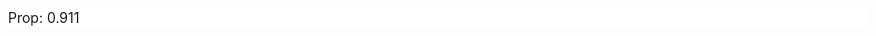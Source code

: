 Prop: 0.911</title></rect><rect class="toyplot-Datum" height="83.371662833716641" style="fill:rgb(40%,76.1%,64.7%);fill-opacity:1.0;opacity:1.0;stroke:rgb(16.1%,15.3%,14.1%);stroke-opacity:1.0;stroke-width:1.0" width="5.8823529411764923" x="155.88235294117646" y="66.628337166283359"><title>Name: p_006s_01
Group: 0
Prop: 0.8338</title></rect><rect class="toyplot-Datum" height="90.940905909409054" style="fill:rgb(40%,76.1%,64.7%);fill-opacity:1.0;opacity:1.0;stroke:rgb(16.1%,15.3%,14.1%);stroke-opacity:1.0;stroke-width:1.0" width="5.8823529411764639" x="161.76470588235296" y="59.059094090590946"><title>Name: p_006s_06
Group: 0
Prop: 0.9095</title></rect><rect class="toyplot-Datum" height="92.110788921107883" style="fill:rgb(40%,76.1%,64.7%);fill-opacity:1.0;opacity:1.0;stroke:rgb(16.1%,15.3%,14.1%);stroke-opacity:1.0;stroke-width:1.0" width="5.8823529411764639" x="167.64705882352942" y="57.88921107889211"><title>Name: p_006s_14
Group: 0
Prop: 0.9212</title></rect><rect class="toyplot-Datum" height="87.551244875512452" style="fill:rgb(40%,76.1%,64.7%);fill-opacity:1.0;opacity:1.0;stroke:rgb(16.1%,15.3%,14.1%);stroke-opacity:1.0;stroke-width:1.0" width="5.8823529411764923" x="173.52941176470588" y="62.448755124487541"><title>Name: p_009s_13
Group: 0
Prop: 0.8756</title></rect><rect class="toyplot-Datum" height="85.161483851614847" style="fill:rgb(40%,76.1%,64.7%);fill-opacity:1.0;opacity:1.0;stroke:rgb(16.1%,15.3%,14.1%);stroke-opacity:1.0;stroke-width:1.0" width="5.8823529411764639" x="179.41176470588238" y="64.838516148385153"><title>Name: p_009s_15
Group: 0
Prop: 0.8517</title></rect><rect class="toyplot-Datum" height="90.640935906409368" style="fill:rgb(40%,76.1%,64.7%);fill-opacity:1.0;opacity:1.0;stroke:rgb(16.1%,15.3%,14.1%);stroke-opacity:1.0;stroke-width:1.0" width="5.8823529411764639" x="185.29411764705884" y="59.359064093590639"><title>Name: p_011s_08
Group: 0
Prop: 0.9065</title></rect><rect class="toyplot-Datum" height="91.000899910009011" style="fill:rgb(40%,76.1%,64.7%);fill-opacity:1.0;opacity:1.0;stroke:rgb(16.1%,15.3%,14.1%);stroke-opacity:1.0;stroke-width:1.0" width="5.8823529411764639" x="191.1764705882353" y="58.999100089990989"><title>Name: p_011s_10
Group: 0
Prop: 0.9101</title></rect><rect class="toyplot-Datum" height="88.821117888211177" style="fill:rgb(40%,76.1%,64.7%);fill-opacity:1.0;opacity:1.0;stroke:rgb(16.1%,15.3%,14.1%);stroke-opacity:1.0;stroke-width:1.0" width="5.8823529411764355" x="197.05882352941177" y="61.178882111788823"><title>Name: p_011s_11
Group: 0
Prop: 0.8883</title></rect><rect class="toyplot-Datum" height="94.830516948305174" style="fill:rgb(40%,76.1%,64.7%);fill-opacity:1.0;opacity:1.0;stroke:rgb(16.1%,15.3%,14.1%);stroke-opacity:1.0;stroke-width:1.0" width="5.8823529411764923" x="202.9411764705882" y="55.169483051694826"><title>Name: p_012s_06
Group: 0
